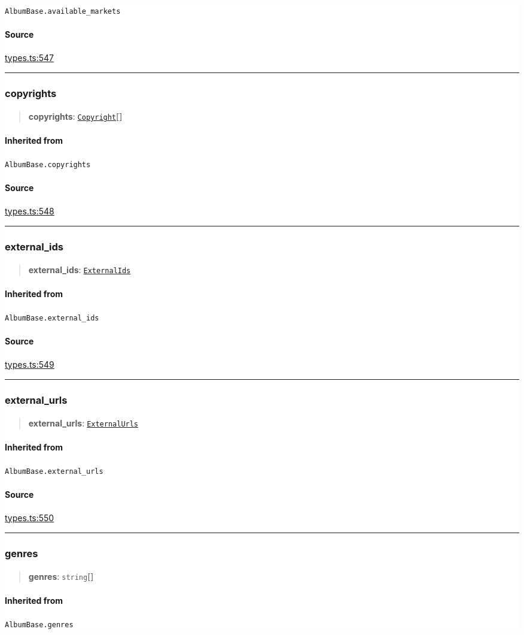 `AlbumBase.available_markets`

#### Source

[types.ts:547](https://github.com/fostertheweb/spotify-web-sdk/blob/9d7441b/src/types.ts#L547)

***

### copyrights

> **copyrights**: [`Copyright`](/api/interfaces/copyright/)[]

#### Inherited from

`AlbumBase.copyrights`

#### Source

[types.ts:548](https://github.com/fostertheweb/spotify-web-sdk/blob/9d7441b/src/types.ts#L548)

***

### external\_ids

> **external\_ids**: [`ExternalIds`](/api/interfaces/externalids/)

#### Inherited from

`AlbumBase.external_ids`

#### Source

[types.ts:549](https://github.com/fostertheweb/spotify-web-sdk/blob/9d7441b/src/types.ts#L549)

***

### external\_urls

> **external\_urls**: [`ExternalUrls`](/api/interfaces/externalurls/)

#### Inherited from

`AlbumBase.external_urls`

#### Source

[types.ts:550](https://github.com/fostertheweb/spotify-web-sdk/blob/9d7441b/src/types.ts#L550)

***

### genres

> **genres**: `string`[]

#### Inherited from

`AlbumBase.genres`
